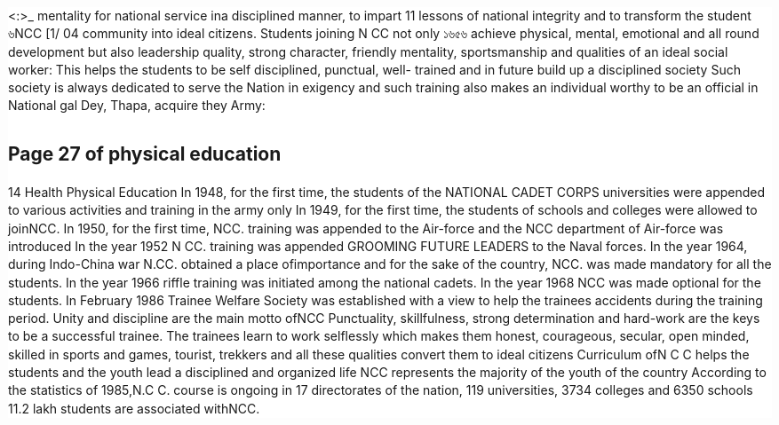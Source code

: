 <:>_
mentality for national service ina disciplined manner, to impart
11
lessons of national integrity and to transform the student
৬NCC
[1/
04
community into ideal citizens. Students joining N CC  not only
১৬৫৬
achieve physical, mental, emotional and all round development
but also
leadership quality, strong character, friendly
mentality, sportsmanship and qualities of an ideal social worker:
This helps the students to be self disciplined, punctual, well-
trained and in future
build up a disciplined society Such society is always dedicated to
serve the Nation in exigency and such training also makes an individual worthy to be an official
in National
gal
Dey,
Thapa,
acquire
they
Army:


## Page 27 of physical education
14
Health
Physical Education
In 1948, for the first time, the students of the
NATIONAL CADET CORPS
universities were
appended to various activities
and training in the army only
In 1949, for the first time, the students of schools
and colleges were allowed to joinNCC.
In 1950, for the first time, NCC. training was
appended to the Air-force and the NCC
department of Air-force was introduced
In the year 1952 N CC. training was appended
GROOMING FUTURE LEADERS
to the Naval forces.
In the year 1964, during Indo-China war N.CC. obtained a place ofimportance and
for the sake of the country, NCC.
was made
mandatory for all the students.
In the year 1966 riffle training was initiated among the national cadets.
In the year 1968 NCC  was made
optional for the students.
In February 1986 Trainee Welfare Society was established with a view to help the
trainees
accidents during the training period.
Unity and discipline are the main motto ofNCC Punctuality, skillfulness, strong
determination and hard-work are the keys to be a successful trainee.
The trainees learn to work selflessly which makes them honest, courageous, secular,
open minded, skilled in sports and games,
tourist, trekkers and all these qualities
convert them to ideal citizens
Curriculum ofN C C helps the students and the youth lead a disciplined and organized
life NCC  represents the majority of the youth of the country
According to the statistics of 1985,N.C C. course is ongoing in 17 directorates of the nation,
119 universities, 3734 colleges and 6350 schools  11.2 lakh students are associated withNCC.